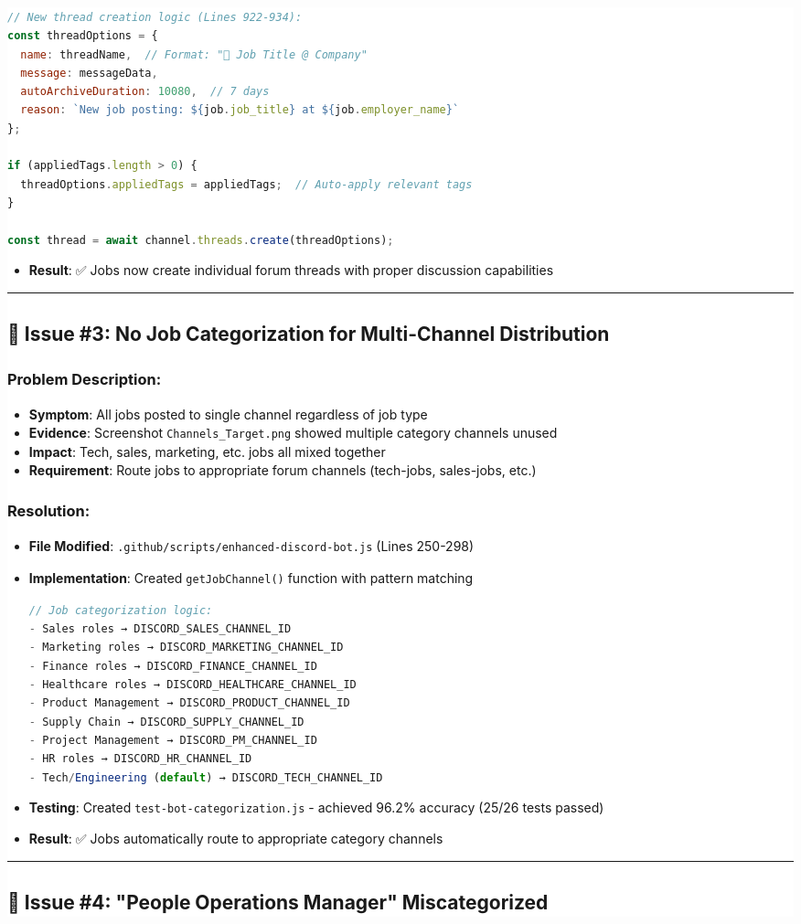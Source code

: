   ```javascript
  // New thread creation logic (Lines 922-934):
  const threadOptions = {
    name: threadName,  // Format: "🏢 Job Title @ Company"
    message: messageData,
    autoArchiveDuration: 10080,  // 7 days
    reason: `New job posting: ${job.job_title} at ${job.employer_name}`
  };

  if (appliedTags.length > 0) {
    threadOptions.appliedTags = appliedTags;  // Auto-apply relevant tags
  }

  const thread = await channel.threads.create(threadOptions);
  ```
- **Result**: ✅ Jobs now create individual forum threads with proper discussion capabilities

---

## 🔴 Issue #3: No Job Categorization for Multi-Channel Distribution

### Problem Description:
- **Symptom**: All jobs posted to single channel regardless of job type
- **Evidence**: Screenshot `Channels_Target.png` showed multiple category channels unused
- **Impact**: Tech, sales, marketing, etc. jobs all mixed together
- **Requirement**: Route jobs to appropriate forum channels (tech-jobs, sales-jobs, etc.)

### Resolution:
- **File Modified**: `.github/scripts/enhanced-discord-bot.js` (Lines 250-298)
- **Implementation**: Created `getJobChannel()` function with pattern matching

  ```javascript
  // Job categorization logic:
  - Sales roles → DISCORD_SALES_CHANNEL_ID
  - Marketing roles → DISCORD_MARKETING_CHANNEL_ID
  - Finance roles → DISCORD_FINANCE_CHANNEL_ID
  - Healthcare roles → DISCORD_HEALTHCARE_CHANNEL_ID
  - Product Management → DISCORD_PRODUCT_CHANNEL_ID
  - Supply Chain → DISCORD_SUPPLY_CHANNEL_ID
  - Project Management → DISCORD_PM_CHANNEL_ID
  - HR roles → DISCORD_HR_CHANNEL_ID
  - Tech/Engineering (default) → DISCORD_TECH_CHANNEL_ID
  ```
- **Testing**: Created `test-bot-categorization.js` - achieved 96.2% accuracy (25/26 tests passed)
- **Result**: ✅ Jobs automatically route to appropriate category channels

---

## 🔴 Issue #4: "People Operations Manager" Miscategorized
